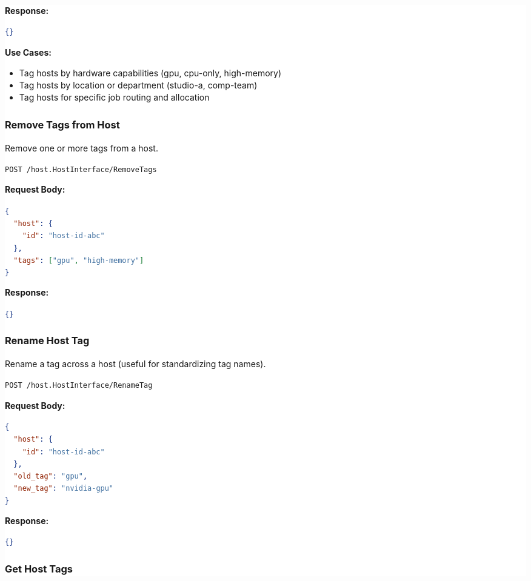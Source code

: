 **Response:**
```json
{}
```

**Use Cases:**
- Tag hosts by hardware capabilities (gpu, cpu-only, high-memory)
- Tag hosts by location or department (studio-a, comp-team)
- Tag hosts for specific job routing and allocation

### Remove Tags from Host

Remove one or more tags from a host.

```http
POST /host.HostInterface/RemoveTags
```

**Request Body:**
```json
{
  "host": {
    "id": "host-id-abc"
  },
  "tags": ["gpu", "high-memory"]
}
```

**Response:**
```json
{}
```

### Rename Host Tag

Rename a tag across a host (useful for standardizing tag names).

```http
POST /host.HostInterface/RenameTag
```

**Request Body:**
```json
{
  "host": {
    "id": "host-id-abc"
  },
  "old_tag": "gpu",
  "new_tag": "nvidia-gpu"
}
```

**Response:**
```json
{}
```

### Get Host Tags
